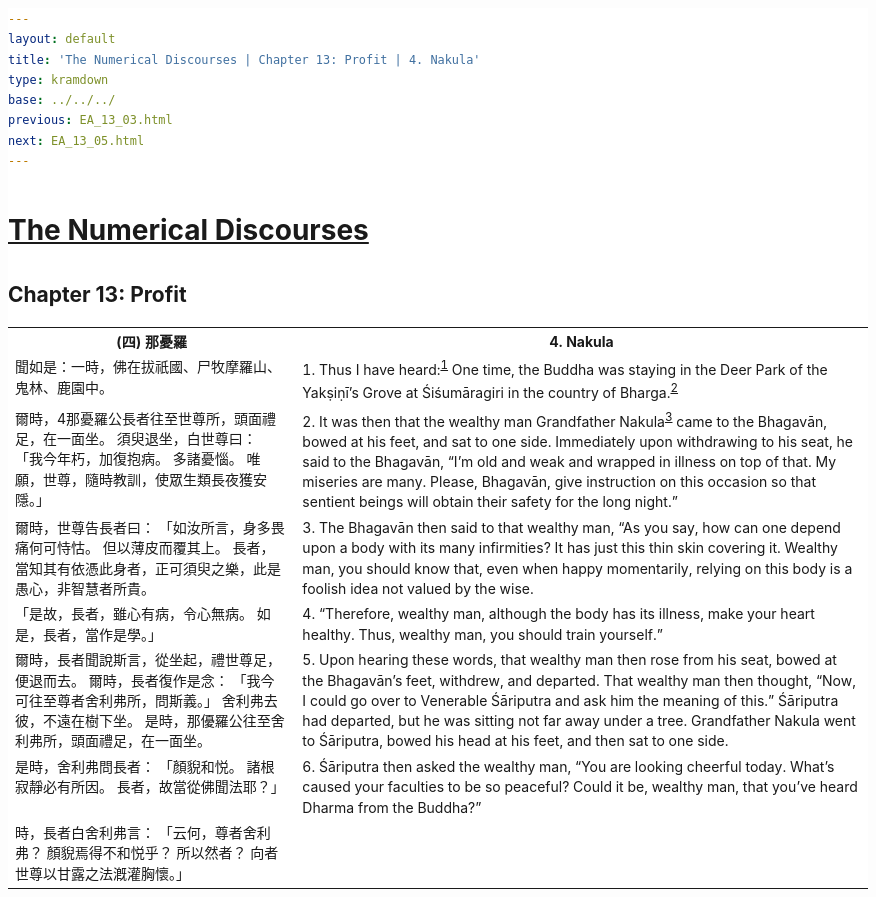 ```yaml
---
layout: default
title: 'The Numerical Discourses | Chapter 13: Profit | 4. Nakula'
type: kramdown
base: ../../../
previous: EA_13_03.html
next: EA_13_05.html
---
```


<h1><a href='../index.html'>The Numerical Discourses</a></h1>
<h2>Chapter 13: Profit</h2>

<table class="trans">
  <th class='ch'>(四) 那憂羅</th>
  <th class='en'>4. Nakula</th>
  <tr>
    <td class='ch' title='T125.2.573a1'>聞如是：一時，佛在拔祇國、尸牧摩羅山、鬼林、鹿園中。</td>
    <td id='p1'>1. Thus I have heard:<sup id="ref1"><a href="#n1">1</a></sup> One time, the Buddha was staying in the Deer Park of the Yakṣiṇī’s Grove at Śiśumāragiri in the country of Bharga.<sup id="ref2"><a href="#n2">2</a></sup></td>
  </tr>
  <tr>
    <td class='ch' title='T125.2.573a2'>爾時，4那憂羅公長者往至世尊所，頭面禮足，在一面坐。 須臾退坐，白世尊曰： 「我今年朽，加復抱病。 多諸憂惱。 唯願，世尊，隨時教訓，使眾生類長夜獲安隱。」</td>
    <td id='p2'>2. It was then that the wealthy man Grandfather Nakula<sup id="ref3"><a href="#n3">3</a></sup> came to the Bhagavān, bowed at his feet, and sat to one side. Immediately upon withdrawing to his seat, he said to the Bhagavān, “I’m old and weak and wrapped in illness on top of that. My miseries are many. Please, Bhagavān, give instruction on this occasion so that sentient beings will obtain their safety for the long night.”</td>
  </tr>
  <tr>
    <td class='ch' title='T125.2.573a5'>爾時，世尊告長者曰： 「如汝所言，身多畏痛何可恃怙。 但以薄皮而覆其上。 長者，當知其有依憑此身者，正可須臾之樂，此是愚心，非智慧者所貴。</td>
    <td id='p3'>3. The Bhagavān then said to that wealthy man, “As you say, how can one depend upon a body with its many infirmities? It has just this thin skin covering it. Wealthy man, you should know that, even when happy momentarily, relying on this body is a foolish idea not valued by the wise.</td>
  </tr>
  <tr>
    <td class='ch' title='T125.2.571a9'>「是故，長者，雖心有病，令心無病。 如是，長者，當作是學。」</td>
    <td id='p4'>4. “Therefore, wealthy man, although the body has its illness, make your heart healthy. Thus, wealthy man, you should train yourself.”</td>
  </tr>
  <tr>
    <td class='ch' title='T125.2.573a10'>爾時，長者聞說斯言，從坐起，禮世尊足，便退而去。 爾時，長者復作是念： 「我今可往至尊者舍利弗所，問斯義。」 舍利弗去彼，不遠在樹下坐。 是時，那優羅公往至舍利弗所，頭面禮足，在一面坐。</td>
    <td id='p5'>5. Upon hearing these words, that wealthy man then rose from his seat, bowed at the Bhagavān’s feet, withdrew, and departed. That wealthy man then thought, “Now, I could go over to Venerable Śāriputra and ask him the meaning of this.” Śāriputra had departed, but he was sitting not far away under a tree. Grandfather Nakula went to Śāriputra, bowed his head at his feet, and then sat to one side.</td>
  </tr>
  <tr>
    <td class='ch' title='T125.2.571a15'>是時，舍利弗問長者： 「顏貎和悦。 諸根寂靜必有所因。 長者，故當從佛聞法耶？」</td>
    <td id='p6'>6. Śāriputra then asked the wealthy man, “You are looking cheerful today. What’s caused your faculties to be so peaceful? Could it be, wealthy man, that you’ve heard Dharma from the Buddha?”</td>
  </tr>
  <tr>
    <td class='ch' title='T125.2.571a17'>時，長者白舍利弗言： 「云何，尊者舍利弗？ 顏貎焉得不和悦乎？ 所以然者？ 向者世尊以甘露之法漑灌胸懷。」</td>